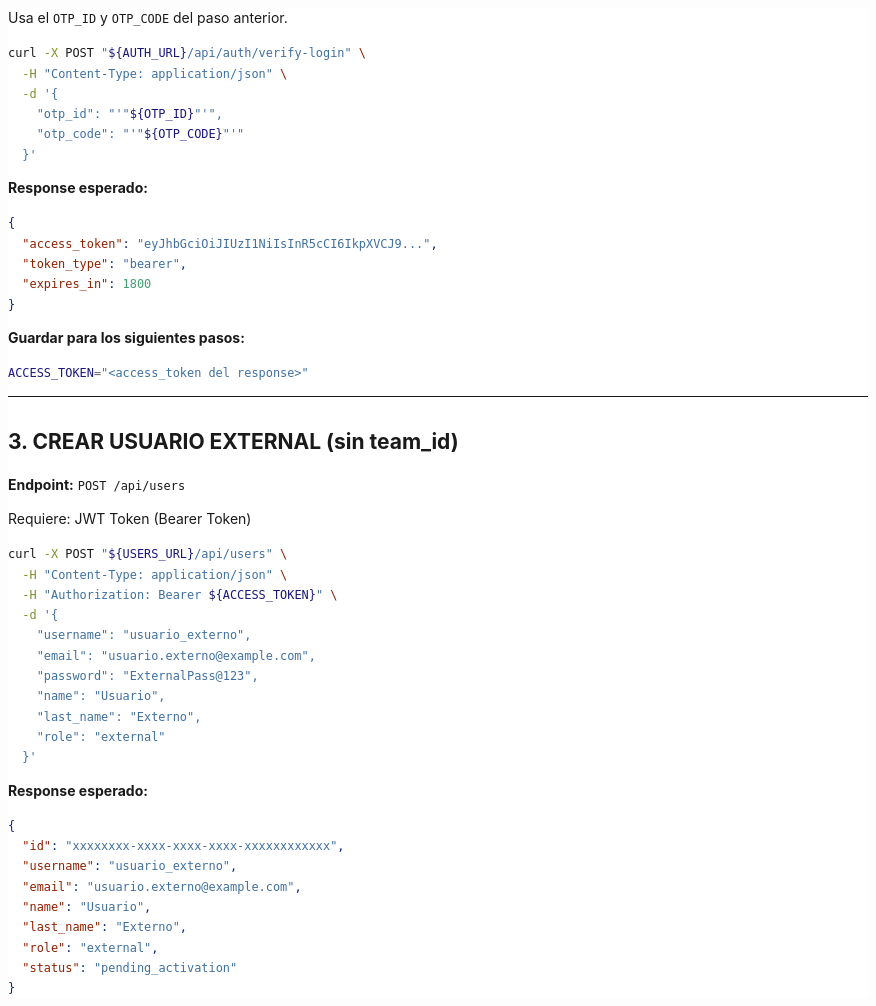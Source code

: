 Usa el `OTP_ID` y `OTP_CODE` del paso anterior.

```bash
curl -X POST "${AUTH_URL}/api/auth/verify-login" \
  -H "Content-Type: application/json" \
  -d '{
    "otp_id": "'"${OTP_ID}"'",
    "otp_code": "'"${OTP_CODE}"'"
  }'
```

**Response esperado:**
```json
{
  "access_token": "eyJhbGciOiJIUzI1NiIsInR5cCI6IkpXVCJ9...",
  "token_type": "bearer",
  "expires_in": 1800
}
```

**Guardar para los siguientes pasos:**
```bash
ACCESS_TOKEN="<access_token del response>"
```

---

## 3. CREAR USUARIO EXTERNAL (sin team_id)

**Endpoint:** `POST /api/users`

Requiere: JWT Token (Bearer Token)

```bash
curl -X POST "${USERS_URL}/api/users" \
  -H "Content-Type: application/json" \
  -H "Authorization: Bearer ${ACCESS_TOKEN}" \
  -d '{
    "username": "usuario_externo",
    "email": "usuario.externo@example.com",
    "password": "ExternalPass@123",
    "name": "Usuario",
    "last_name": "Externo",
    "role": "external"
  }'
```

**Response esperado:**
```json
{
  "id": "xxxxxxxx-xxxx-xxxx-xxxx-xxxxxxxxxxxx",
  "username": "usuario_externo",
  "email": "usuario.externo@example.com",
  "name": "Usuario",
  "last_name": "Externo",
  "role": "external",
  "status": "pending_activation"
}
```

